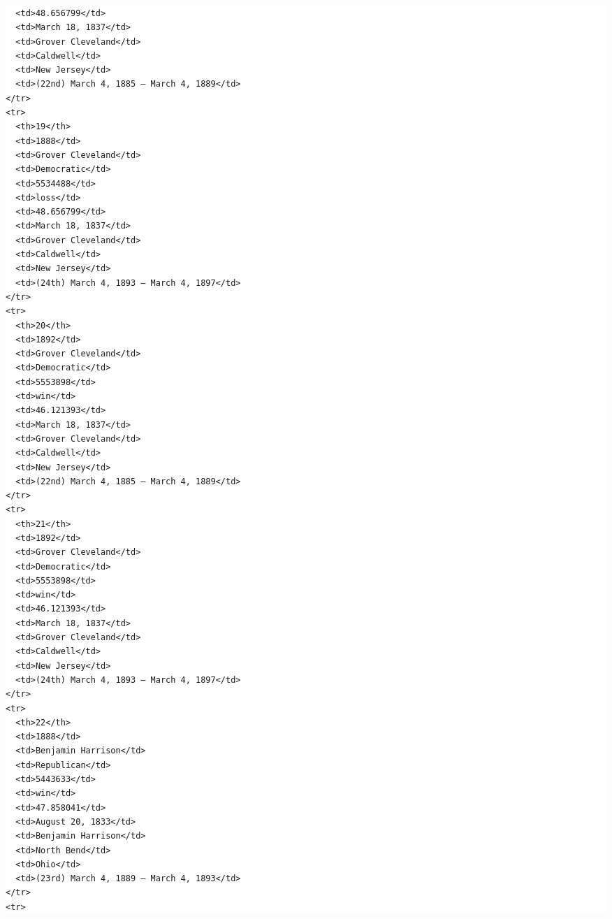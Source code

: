       <td>48.656799</td>
      <td>March 18, 1837</td>
      <td>Grover Cleveland</td>
      <td>Caldwell</td>
      <td>New Jersey</td>
      <td>(22nd) March 4, 1885 – March 4, 1889</td>
    </tr>
    <tr>
      <th>19</th>
      <td>1888</td>
      <td>Grover Cleveland</td>
      <td>Democratic</td>
      <td>5534488</td>
      <td>loss</td>
      <td>48.656799</td>
      <td>March 18, 1837</td>
      <td>Grover Cleveland</td>
      <td>Caldwell</td>
      <td>New Jersey</td>
      <td>(24th) March 4, 1893 – March 4, 1897</td>
    </tr>
    <tr>
      <th>20</th>
      <td>1892</td>
      <td>Grover Cleveland</td>
      <td>Democratic</td>
      <td>5553898</td>
      <td>win</td>
      <td>46.121393</td>
      <td>March 18, 1837</td>
      <td>Grover Cleveland</td>
      <td>Caldwell</td>
      <td>New Jersey</td>
      <td>(22nd) March 4, 1885 – March 4, 1889</td>
    </tr>
    <tr>
      <th>21</th>
      <td>1892</td>
      <td>Grover Cleveland</td>
      <td>Democratic</td>
      <td>5553898</td>
      <td>win</td>
      <td>46.121393</td>
      <td>March 18, 1837</td>
      <td>Grover Cleveland</td>
      <td>Caldwell</td>
      <td>New Jersey</td>
      <td>(24th) March 4, 1893 – March 4, 1897</td>
    </tr>
    <tr>
      <th>22</th>
      <td>1888</td>
      <td>Benjamin Harrison</td>
      <td>Republican</td>
      <td>5443633</td>
      <td>win</td>
      <td>47.858041</td>
      <td>August 20, 1833</td>
      <td>Benjamin Harrison</td>
      <td>North Bend</td>
      <td>Ohio</td>
      <td>(23rd) March 4, 1889 – March 4, 1893</td>
    </tr>
    <tr>